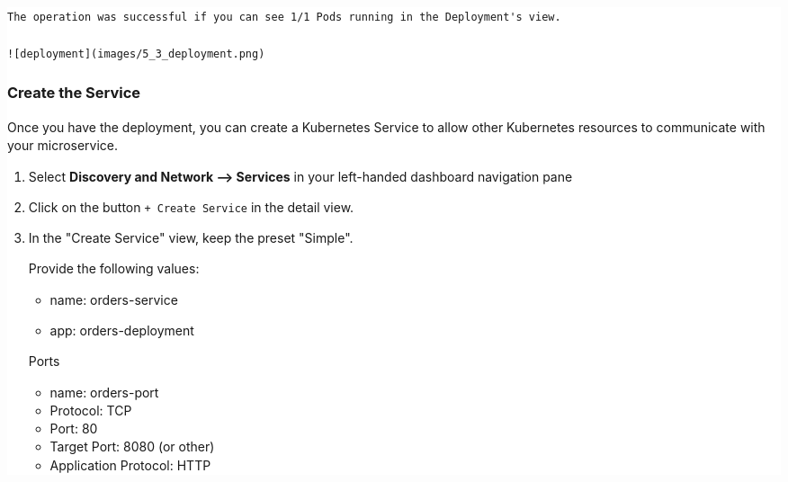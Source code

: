     The operation was successful if you can see 1/1 Pods running in the Deployment's view.
   
    ![deployment](images/5_3_deployment.png)


### Create the Service

Once you have the deployment, you can create a Kubernetes Service to allow other Kubernetes resources to communicate with your microservice.

1. Select **Discovery and Network --> Services** in your left-handed dashboard navigation pane

2. Click on the button `+ Create Service` in the detail view.

3. In the "Create Service" view, keep the preset "Simple".

    Provide the following values:

    - name: orders-service

    - app: orders-deployment

    Ports
    
    - name: orders-port
    - Protocol: TCP
    - Port: 80
    - Target Port: 8080 (or other)
    - Application Protocol: HTTP

